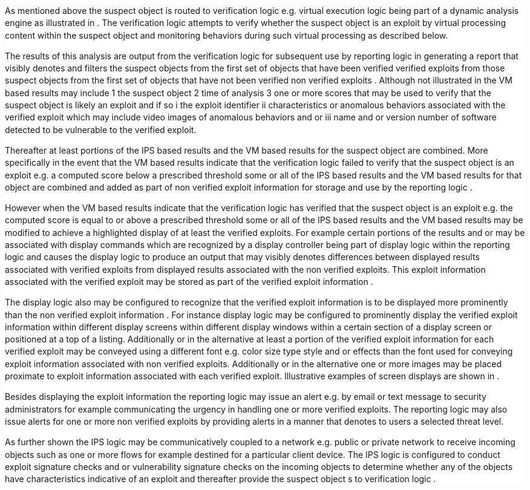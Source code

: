 As mentioned above the suspect object is routed to verification logic e.g. virtual execution logic being part of a dynamic analysis engine as illustrated in . The verification logic attempts to verify whether the suspect object is an exploit by virtual processing content within the suspect object and monitoring behaviors during such virtual processing as described below.

The results of this analysis are output from the verification logic for subsequent use by reporting logic in generating a report that visibly denotes and filters the suspect objects from the first set of objects that have been verified verified exploits from those suspect objects from the first set of objects that have not been verified non verified exploits . Although not illustrated in the VM based results may include 1 the suspect object 2 time of analysis 3 one or more scores that may be used to verify that the suspect object is likely an exploit and if so i the exploit identifier ii characteristics or anomalous behaviors associated with the verified exploit which may include video images of anomalous behaviors and or iii name and or version number of software detected to be vulnerable to the verified exploit.

Thereafter at least portions of the IPS based results and the VM based results for the suspect object are combined. More specifically in the event that the VM based results indicate that the verification logic failed to verify that the suspect object is an exploit e.g. a computed score below a prescribed threshold some or all of the IPS based results and the VM based results for that object are combined and added as part of non verified exploit information for storage and use by the reporting logic .

However when the VM based results indicate that the verification logic has verified that the suspect object is an exploit e.g. the computed score is equal to or above a prescribed threshold some or all of the IPS based results and the VM based results may be modified to achieve a highlighted display of at least the verified exploits. For example certain portions of the results and or may be associated with display commands which are recognized by a display controller being part of display logic within the reporting logic and causes the display logic to produce an output that may visibly denotes differences between displayed results associated with verified exploits from displayed results associated with the non verified exploits. This exploit information associated with the verified exploit may be stored as part of the verified exploit information .

The display logic also may be configured to recognize that the verified exploit information is to be displayed more prominently than the non verified exploit information . For instance display logic may be configured to prominently display the verified exploit information within different display screens within different display windows within a certain section of a display screen or positioned at a top of a listing. Additionally or in the alternative at least a portion of the verified exploit information for each verified exploit may be conveyed using a different font e.g. color size type style and or effects than the font used for conveying exploit information associated with non verified exploits. Additionally or in the alternative one or more images may be placed proximate to exploit information associated with each verified exploit. Illustrative examples of screen displays are shown in .

Besides displaying the exploit information the reporting logic may issue an alert e.g. by email or text message to security administrators for example communicating the urgency in handling one or more verified exploits. The reporting logic may also issue alerts for one or more non verified exploits by providing alerts in a manner that denotes to users a selected threat level.

As further shown the IPS logic may be communicatively coupled to a network e.g. public or private network to receive incoming objects such as one or more flows for example destined for a particular client device. The IPS logic is configured to conduct exploit signature checks and or vulnerability signature checks on the incoming objects to determine whether any of the objects have characteristics indicative of an exploit and thereafter provide the suspect object s to verification logic .

